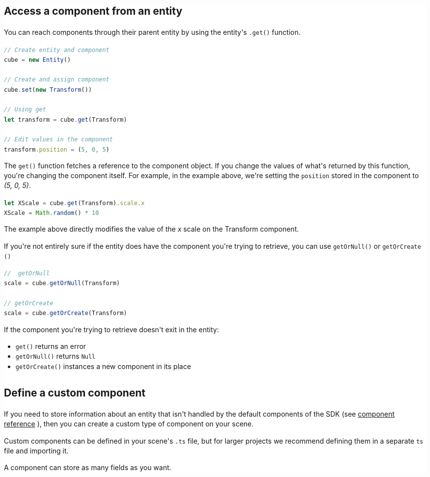 ## Access a component from an entity

You can reach components through their parent entity by using the entity's `.get()` function.

```ts
// Create entity and component
cube = new Entity()

// Create and assign component
cube.set(new Transform())

// Using get
let transform = cube.get(Transform)

// Edit values in the component
transform.position = (5, 0, 5)
```

The `get()` function fetches a reference to the component object. If you change the values of what's returned by this function, you're changing the component itself. For example, in the example above, we're setting the `position` stored in the component to _(5, 0, 5)_.

```ts
let XScale = cube.get(Transform).scale.x
XScale = Math.random() * 10
```

The example above directly modifies the value of the _x_ scale on the Transform component.

If you're not entirely sure if the entity does have the component you're trying to retrieve, you can use `getOrNull()` or `getOrCreate()`

```ts
//  getOrNull
scale = cube.getOrNull(Transform)

// getOrCreate
scale = cube.getOrCreate(Transform)
```

If the component you're trying to retrieve doesn't exit in the entity:

- `get()` returns an error
- `getOrNull()` returns `Null`
- `getOrCreate()` instances a new component in its place

## Define a custom component

If you need to store information about an entity that isn't handled by the default components of the SDK (see [component reference]() ), then you can create a custom type of component on your scene.

Custom components can be defined in your scene's `.ts` file, but for larger projects we recommend defining them in a separate `ts` file and importing it.

A component can store as many fields as you want.
